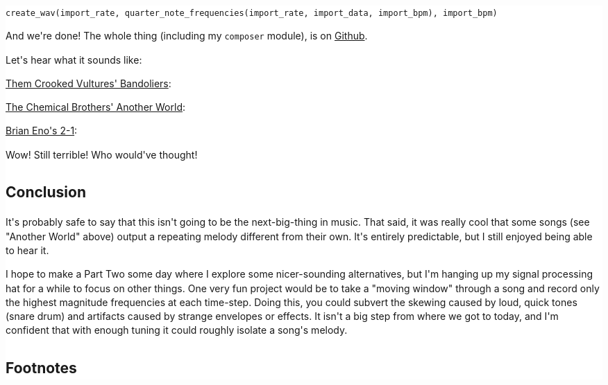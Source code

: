 ```python
create_wav(import_rate, quarter_note_frequencies(import_rate, import_data, import_bpm), import_bpm)
```

And we're done! The whole thing (including my <code class="language-python">composer</code> module), is on [Github](https://github.com/rileyjshaw/mean-tone).

Let's hear what it sounds like:

[Them Crooked Vultures' Bandoliers](http://youtu.be/LFQhbZ7Kkig):

<iframe width="100%" height="124" scrolling="no" frameborder="no" src="https://w.soundcloud.com/player/?url=https%3A//api.soundcloud.com/tracks/139987561&amp;color=ff5500&amp;auto_play=false&amp;hide_related=true&amp;show_artwork=false"></iframe>

[The Chemical Brothers' Another World](http://youtu.be/oMu9H7Bkb1Y):

<iframe width="100%" height="124" scrolling="no" frameborder="no" src="https://w.soundcloud.com/player/?url=https%3A//api.soundcloud.com/tracks/139984938&amp;color=ff5500&amp;auto_play=false&amp;hide_related=true&amp;show_artwork=false"></iframe>

[Brian Eno's 2-1](http://youtu.be/AQLh3WanSfg):

<iframe width="100%" height="124" scrolling="no" frameborder="no" src="https://w.soundcloud.com/player/?url=https%3A//api.soundcloud.com/tracks/139985315&amp;color=ff5500&amp;auto_play=false&amp;hide_related=true&amp;show_artwork=false"></iframe>

Wow! Still terrible! Who would've thought!

## Conclusion

It's probably safe to say that this isn't going to be the next-big-thing in music. That said, it was really cool that some songs (see "Another World" above) output a repeating melody different from their own. It's entirely predictable, but I still enjoyed being able to hear it.

I hope to make a Part Two some day where I explore some nicer-sounding alternatives, but I'm hanging up my signal processing hat for a while to focus on other things. One very fun project would be to take a "moving window" through a song and record only the highest magnitude frequencies at each time-step. Doing this, you could subvert the skewing caused by loud, quick tones (snare drum) and artifacts caused by strange envelopes or effects. It isn't a big step from where we got to today, and I'm confident that with enough tuning it could roughly isolate a song's melody.

## Footnotes

[^1]: The arrow looks like this:
    <figure>
      <img src="/images/audacity_arrow.png" height="112px" width="163px" alt="Audacity track side-menu">
    </figure>
[^2]: A 440Hz sine wave, for example, sounds like an __A__ to our ears.
[^3]: Including one I wrote called <code class="language-python">composer</code>, which generates an audio signal from the frequencies we pass it